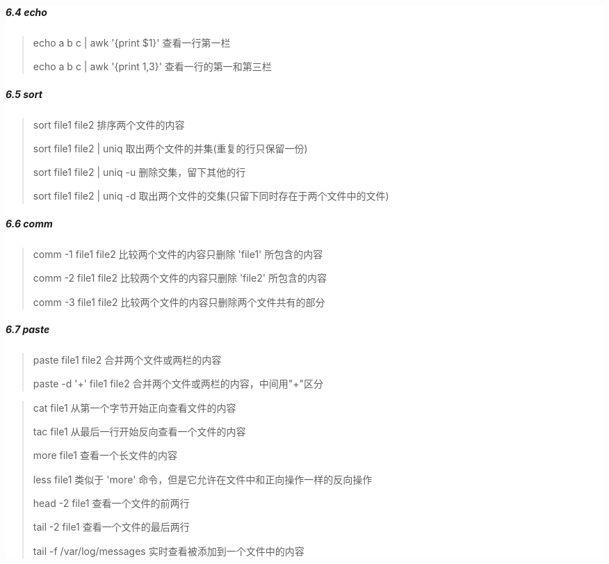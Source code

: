 

##### 6.4 echo

> echo a b c | awk '{print $1}' 查看一行第一栏 
>
> echo a b c | awk '{print $1,$3}' 查看一行的第一和第三栏 



##### 6.5 sort

> sort file1 file2 排序两个文件的内容 
>
> sort file1 file2 | uniq 取出两个文件的并集(重复的行只保留一份) 
>
> sort file1 file2 | uniq -u 删除交集，留下其他的行 
>
> sort file1 file2 | uniq -d 取出两个文件的交集(只留下同时存在于两个文件中的文件) 
>
>



##### 6.6 comm

> comm -1 file1 file2 比较两个文件的内容只删除 'file1' 所包含的内容 
>
> comm -2 file1 file2 比较两个文件的内容只删除 'file2' 所包含的内容 
>
> comm -3 file1 file2 比较两个文件的内容只删除两个文件共有的部分 



##### 6.7 paste

> paste file1 file2 合并两个文件或两栏的内容 
>
> paste -d '+' file1 file2 合并两个文件或两栏的内容，中间用"+"区分 



> cat file1 从第一个字节开始正向查看文件的内容 
>
> tac file1 从最后一行开始反向查看一个文件的内容 
>
> more file1 查看一个长文件的内容 
>
> less file1 类似于 'more' 命令，但是它允许在文件中和正向操作一样的反向操作 
>
> head -2 file1 查看一个文件的前两行 
>
> tail -2 file1 查看一个文件的最后两行 
>
> tail -f /var/log/messages 实时查看被添加到一个文件中的内容 




